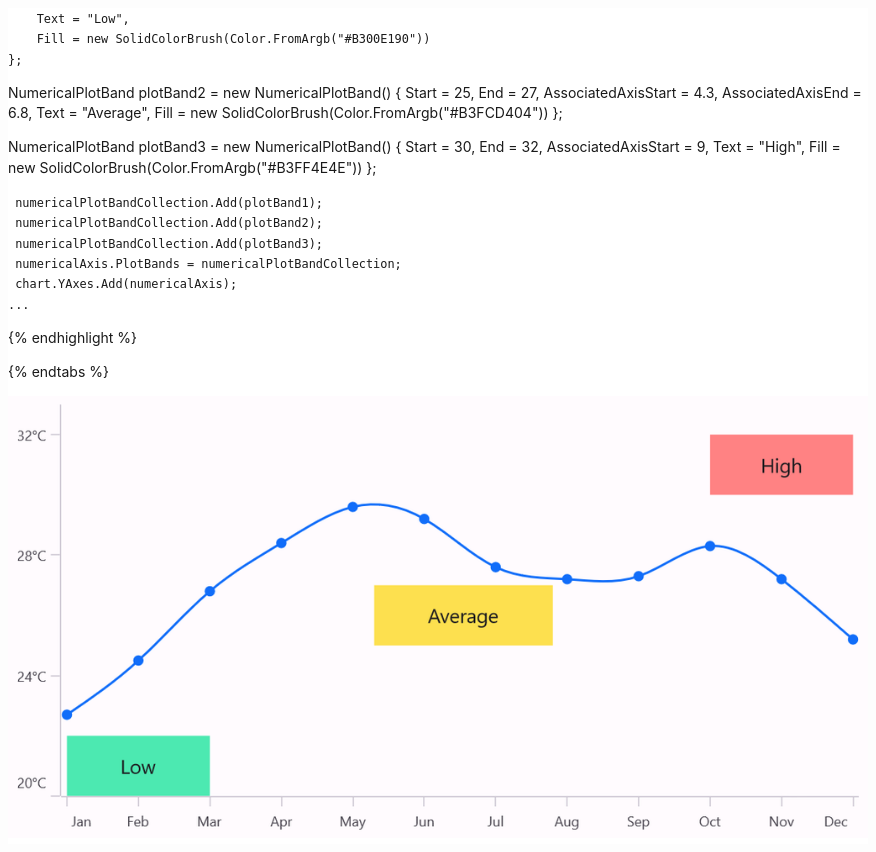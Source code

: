         Text = "Low",
        Fill = new SolidColorBrush(Color.FromArgb("#B300E190"))
    };

   NumericalPlotBand plotBand2 = new NumericalPlotBand()
   {
       Start = 25,
       End = 27,
       AssociatedAxisStart = 4.3,
       AssociatedAxisEnd = 6.8,
       Text = "Average",
       Fill = new SolidColorBrush(Color.FromArgb("#B3FCD404"))
   };

   NumericalPlotBand plotBand3 = new NumericalPlotBand()
   {
       Start = 30,
       End = 32,
       AssociatedAxisStart = 9,
       Text = "High",
       Fill = new SolidColorBrush(Color.FromArgb("#B3FF4E4E"))
   };

     numericalPlotBandCollection.Add(plotBand1);
     numericalPlotBandCollection.Add(plotBand2);
     numericalPlotBandCollection.Add(plotBand3); 
     numericalAxis.PlotBands = numericalPlotBandCollection;
     chart.YAxes.Add(numericalAxis);
    ...

{% endhighlight %}

{% endtabs %}

![Visualize segmented plot band in .NET MAUI](Plot_band_images/segmented_plotband.png)
